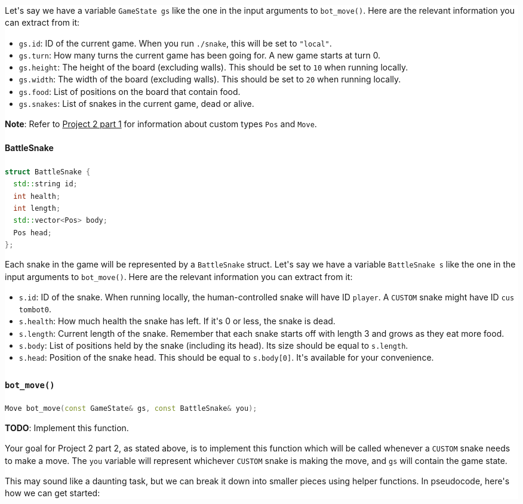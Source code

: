 Let's say we have a variable `GameState gs` like the one in the input arguments to `bot_move()`. Here are the relevant information you can extract from it:

* `gs.id`: ID of the current game. When you run `./snake`, this will be set to `"local"`.
* `gs.turn`: How many turns the current game has been going for. A new game starts at turn 0.
* `gs.height`: The height of the board (excluding walls). This should be set to `10` when running locally.
* `gs.width`: The width of the board (excluding walls). This should be set to `20` when running locally.
* `gs.food`: List of positions on the board that contain food. 
* `gs.snakes`: List of snakes in the current game, dead or alive.

**Note**: Refer to [Project 2 part 1](https://github.com/Waznop/Project-2.1---Snake) for information about custom types `Pos` and `Move`.

#### BattleSnake

```c++
struct BattleSnake {
  std::string id;
  int health;
  int length;
  std::vector<Pos> body;
  Pos head;
};
```

Each snake in the game will be represented by a `BattleSnake` struct. Let's say we have a variable `BattleSnake s` like the one in the input arguments to `bot_move()`. Here are the relevant information you can extract from it:

* `s.id`: ID of the snake. When running locally, the human-controlled snake will have ID `player`. A `CUSTOM` snake might have ID `custombot0`.
* `s.health`: How much health the snake has left. If it's 0 or less, the snake is dead.
* `s.length`: Current length of the snake. Remember that each snake starts off with length 3 and grows as they eat more food.
* `s.body`: List of positions held by the snake (including its head). Its size should be equal to `s.length`.
* `s.head`: Position of the snake head. This should be equal to `s.body[0]`. It's available for your convenience.

### `bot_move()`

```c++
Move bot_move(const GameState& gs, const BattleSnake& you);
```

**TODO**: Implement this function.

Your goal for Project 2 part 2, as stated above, is to implement this function which will be called whenever a `CUSTOM` snake needs to make a move. The `you` variable will represent whichever `CUSTOM` snake is making the move, and `gs` will contain the game state.

This may sound like a daunting task, but we can break it down into smaller pieces using helper functions. In pseudocode, here's how we can get started:
